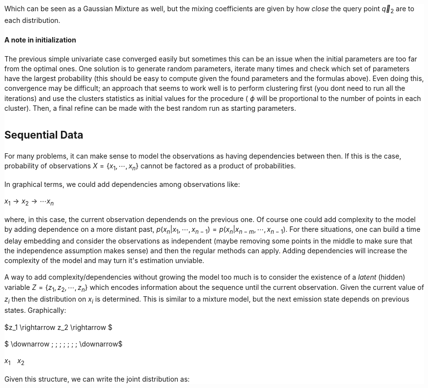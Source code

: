 Which can be seen as a Gaussian Mixture as well, but the mixing coefficients are given by how _close_ the query point 
$\vec q_2$ 
are to each distribution.


#### A note in initialization

The previous simple univariate case converged easily but sometimes this can be an issue when the initial parameters are too far from the optimal ones. One solution is to generate random parameters, iterate many times and check which set of parameters have the largest probability (this should be easy to compute given the found parameters and the formulas above). Even doing this, convergence may be difficult; an approach that seems to work well is to perform clustering first (you dont need to run all the iterations) and use the clusters statistics as initial values for the procedure (
$\phi$ 
will be proportional to the number of points in each cluster). Then, a final refine can be made with the best random run as starting parameters.



## Sequential Data


For many problems, it can make sense to model the observations as having dependencies between then. If this is the case, probability of observations 
$X=\{x_1,\cdots,x_n\}$ 
cannot be factored as a product of probabilities.

In graphical terms, we could add dependencies among observations like:

$x_1 \rightarrow x_2 \rightarrow \cdots x_n$

where, in this case, the current observation dependends on the previous one. Of course one could add complexity to the model by adding dependence on a more distant past, 
$p(x_n|x_1,\cdots,x_{n-1})=p(x_n|x_{n-m},\cdots,x_{n-1})$. 
For there situations, one can build a time delay embedding and consider the observations as independent (maybe removing some points in the middle to make sure that the independence assumption makes sense) and then the regular methods can apply. Adding dependencies will increase the complexity of the model and may turn it's estimation unviable.

A way to add complexity/dependencies without growing the model too much is to consider the existence of a _latent_ (hidden) variable 
$Z=\{z_1,z_2,\cdots,z_n\}$ 
which encodes information about the sequence until the current observation. Given the current value of 
$z_i$ 
then the distribution on $x_i$ is determined. This is similar to a mixture model, but the next emission state depends on previous states. Graphically:

$z_1 \rightarrow z_2 \rightarrow $

$ \downarrow \; \; \; \; \; \; \; \downarrow$

$x_1 \; \; \; \; x_2$


Given this structure, we can write the joint distribution as:
